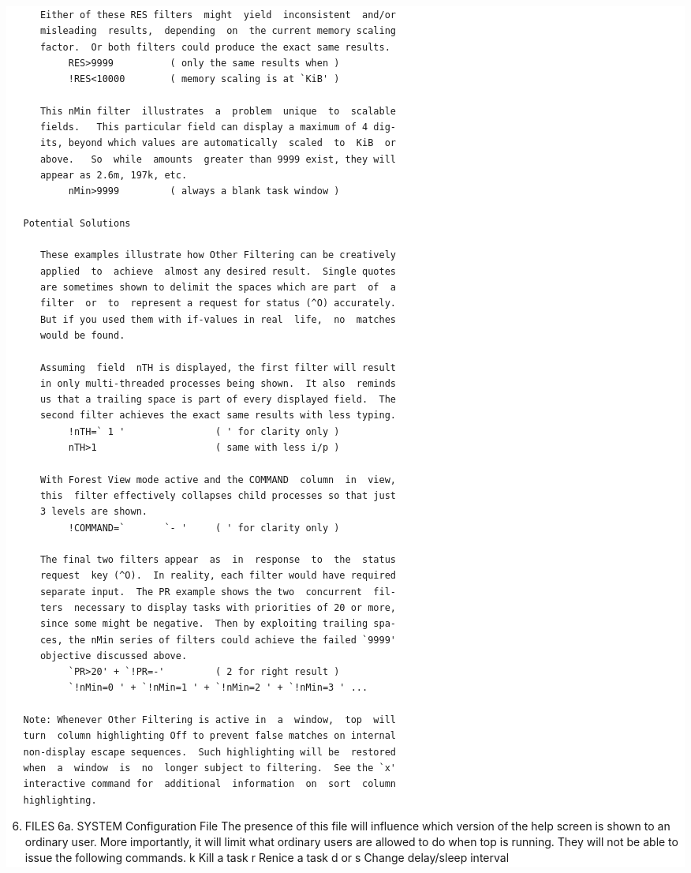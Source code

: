           Either of these RES filters  might  yield  inconsistent  and/or
          misleading  results,  depending  on  the current memory scaling
          factor.  Or both filters could produce the exact same results.
               RES>9999          ( only the same results when )
               !RES<10000        ( memory scaling is at `KiB' )

          This nMin filter  illustrates  a  problem  unique  to  scalable
          fields.   This particular field can display a maximum of 4 dig‐
          its, beyond which values are automatically  scaled  to  KiB  or
          above.   So  while  amounts  greater than 9999 exist, they will
          appear as 2.6m, 197k, etc.
               nMin>9999         ( always a blank task window )

       Potential Solutions

          These examples illustrate how Other Filtering can be creatively
          applied  to  achieve  almost any desired result.  Single quotes
          are sometimes shown to delimit the spaces which are part  of  a
          filter  or  to  represent a request for status (^O) accurately.
          But if you used them with if-values in real  life,  no  matches
          would be found.

          Assuming  field  nTH is displayed, the first filter will result
          in only multi-threaded processes being shown.  It also  reminds
          us that a trailing space is part of every displayed field.  The
          second filter achieves the exact same results with less typing.
               !nTH=` 1 '                ( ' for clarity only )
               nTH>1                     ( same with less i/p )

          With Forest View mode active and the COMMAND  column  in  view,
          this  filter effectively collapses child processes so that just
          3 levels are shown.
               !COMMAND=`       `- '     ( ' for clarity only )

          The final two filters appear  as  in  response  to  the  status
          request  key (^O).  In reality, each filter would have required
          separate input.  The PR example shows the two  concurrent  fil‐
          ters  necessary to display tasks with priorities of 20 or more,
          since some might be negative.  Then by exploiting trailing spa‐
          ces, the nMin series of filters could achieve the failed `9999'
          objective discussed above.
               `PR>20' + `!PR=-'         ( 2 for right result )
               `!nMin=0 ' + `!nMin=1 ' + `!nMin=2 ' + `!nMin=3 ' ...

       Note: Whenever Other Filtering is active in  a  window,  top  will
       turn  column highlighting Off to prevent false matches on internal
       non-display escape sequences.  Such highlighting will be  restored
       when  a  window  is  no  longer subject to filtering.  See the `x'
       interactive command for  additional  information  on  sort  column
       highlighting.

6. FILES
   6a. SYSTEM Configuration File
       The presence of this file will influence which version of the help
       screen is shown to an ordinary user.  More  importantly,  it  will
       limit  what  ordinary users are allowed to do when top is running.
       They will not be able to issue the following commands.
           k        Kill a task
           r        Renice a task
           d or s   Change delay/sleep interval
